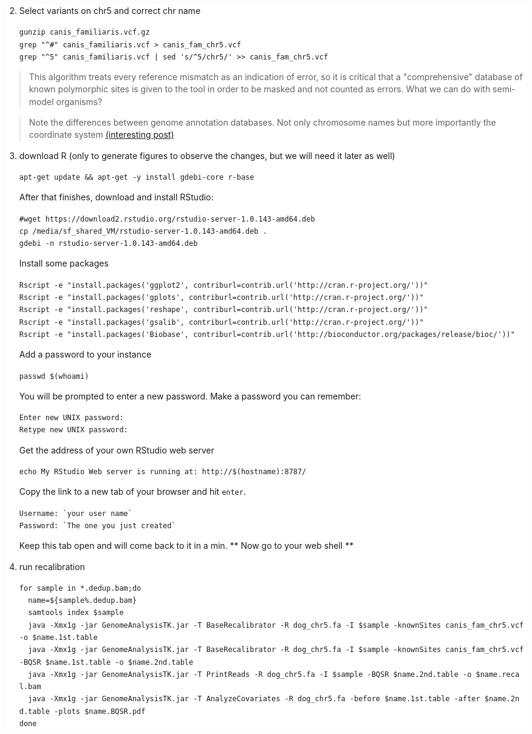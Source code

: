 2.  Select variants on chr5 and correct chr name

        gunzip canis_familiaris.vcf.gz
        grep "^#" canis_familiaris.vcf > canis_fam_chr5.vcf
        grep "^5" canis_familiaris.vcf | sed 's/^5/chr5/' >> canis_fam_chr5.vcf

> This algorithm treats every reference mismatch as an indication of error, so it is critical that a "comprehensive" database of known polymorphic sites is given to the tool in order to be masked and not counted as errors. What we can do with semi-model organisms?

> Note the differences between genome annotation databases. Not only chromosome names but more importantly the coordinate system [(interesting post)](https://www.biostars.org/p/84686/) 

3.  download R (only to generate figures to observe the changes, but we will need it later as well)

        apt-get update && apt-get -y install gdebi-core r-base
    
    After that finishes, download and install RStudio:
    
        #wget https://download2.rstudio.org/rstudio-server-1.0.143-amd64.deb
        cp /media/sf_shared_VM/rstudio-server-1.0.143-amd64.deb .                                
        gdebi -n rstudio-server-1.0.143-amd64.deb 
            
    Install some packages
   
        Rscript -e "install.packages('ggplot2', contriburl=contrib.url('http://cran.r-project.org/'))"
        Rscript -e "install.packages('gplots', contriburl=contrib.url('http://cran.r-project.org/'))"
        Rscript -e "install.packages('reshape', contriburl=contrib.url('http://cran.r-project.org/'))"
        Rscript -e "install.packages('gsalib', contriburl=contrib.url('http://cran.r-project.org/'))"
        Rscript -e "install.packages('Biobase', contriburl=contrib.url('http://bioconductor.org/packages/release/bioc/'))"
 
     Add a password to your instance
    
        passwd $(whoami)
    
    You will be prompted to enter a new password. Make a password you can remember: 

        Enter new UNIX password: 
        Retype new UNIX password:
        
    Get the address of your own RStudio web server
    
        echo My RStudio Web server is running at: http://$(hostname):8787/
        
    Copy the link to a new tab of your browser and hit `enter`. 
    
        Username: `your user name`
        Password: `The one you just created` 
    
    Keep this tab open and will come back to it in a min. ** Now go to your web shell **

4.  run recalibration

        for sample in *.dedup.bam;do
          name=${sample%.dedup.bam}
          samtools index $sample
          java -Xmx1g -jar GenomeAnalysisTK.jar -T BaseRecalibrator -R dog_chr5.fa -I $sample -knownSites canis_fam_chr5.vcf -o $name.1st.table
          java -Xmx1g -jar GenomeAnalysisTK.jar -T BaseRecalibrator -R dog_chr5.fa -I $sample -knownSites canis_fam_chr5.vcf -BQSR $name.1st.table -o $name.2nd.table
          java -Xmx1g -jar GenomeAnalysisTK.jar -T PrintReads -R dog_chr5.fa -I $sample -BQSR $name.2nd.table -o $name.recal.bam
          java -Xmx1g -jar GenomeAnalysisTK.jar -T AnalyzeCovariates -R dog_chr5.fa -before $name.1st.table -after $name.2nd.table -plots $name.BQSR.pdf
        done
